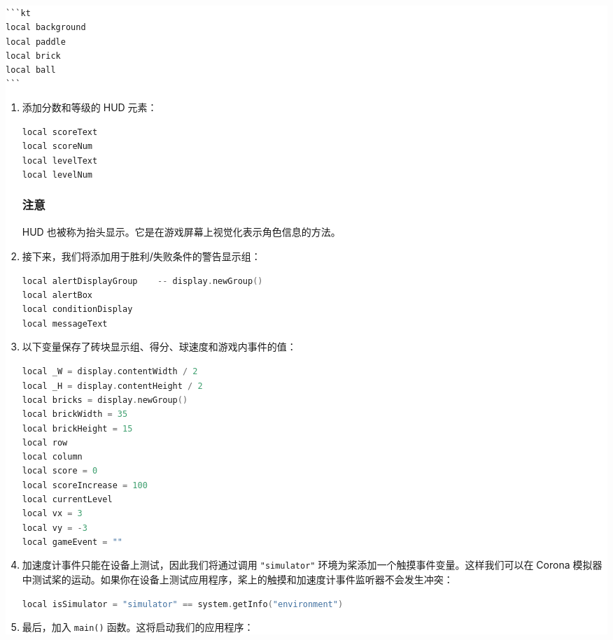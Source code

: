     ```kt
    local background
    local paddle
    local brick
    local ball
    ```

1.  添加分数和等级的 HUD 元素：

    ```kt
    local scoreText
    local scoreNum
    local levelText
    local levelNum
    ```

    ### 注意

    HUD 也被称为抬头显示。它是在游戏屏幕上视觉化表示角色信息的方法。

1.  接下来，我们将添加用于胜利/失败条件的警告显示组：

    ```kt
    local alertDisplayGroup    -- display.newGroup()
    local alertBox
    local conditionDisplay
    local messageText
    ```

1.  以下变量保存了砖块显示组、得分、球速度和游戏内事件的值：

    ```kt
    local _W = display.contentWidth / 2
    local _H = display.contentHeight / 2
    local bricks = display.newGroup()
    local brickWidth = 35
    local brickHeight = 15
    local row
    local column
    local score = 0
    local scoreIncrease = 100
    local currentLevel
    local vx = 3
    local vy = -3
    local gameEvent = ""
    ```

1.  加速度计事件只能在设备上测试，因此我们将通过调用 `"simulator"` 环境为桨添加一个触摸事件变量。这样我们可以在 Corona 模拟器中测试桨的运动。如果你在设备上测试应用程序，桨上的触摸和加速度计事件监听器不会发生冲突：

    ```kt
    local isSimulator = "simulator" == system.getInfo("environment")
    ```

1.  最后，加入 `main()` 函数。这将启动我们的应用程序：
